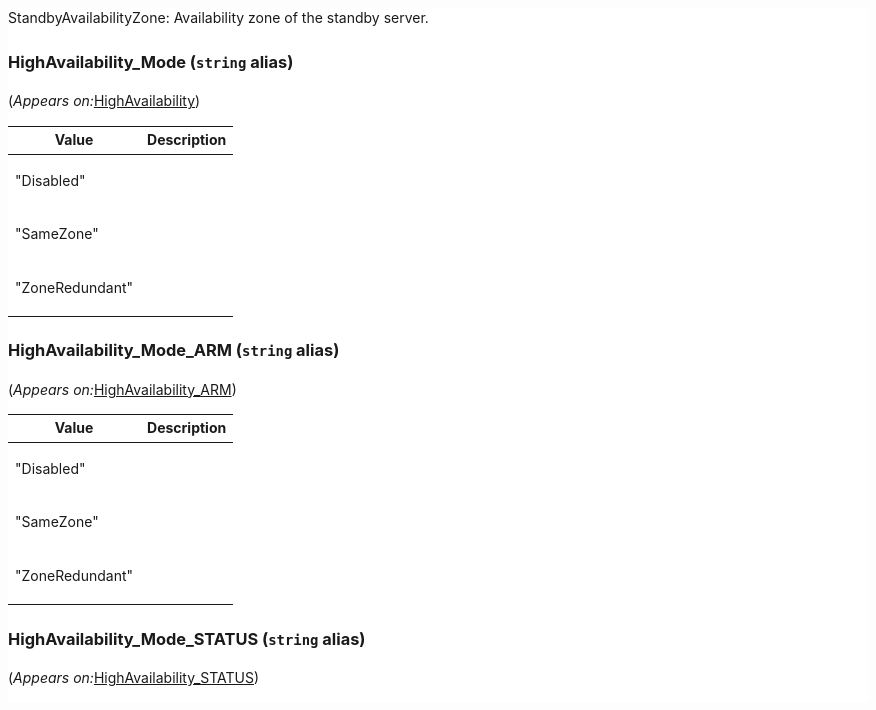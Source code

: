 </em>
</td>
<td>
<p>StandbyAvailabilityZone: Availability zone of the standby server.</p>
</td>
</tr>
</tbody>
</table>
<h3 id="dbformysql.azure.com/v1api20210501.HighAvailability_Mode">HighAvailability_Mode
(<code>string</code> alias)</h3>
<p>
(<em>Appears on:</em><a href="#dbformysql.azure.com/v1api20210501.HighAvailability">HighAvailability</a>)
</p>
<div>
</div>
<table>
<thead>
<tr>
<th>Value</th>
<th>Description</th>
</tr>
</thead>
<tbody><tr><td><p>&#34;Disabled&#34;</p></td>
<td></td>
</tr><tr><td><p>&#34;SameZone&#34;</p></td>
<td></td>
</tr><tr><td><p>&#34;ZoneRedundant&#34;</p></td>
<td></td>
</tr></tbody>
</table>
<h3 id="dbformysql.azure.com/v1api20210501.HighAvailability_Mode_ARM">HighAvailability_Mode_ARM
(<code>string</code> alias)</h3>
<p>
(<em>Appears on:</em><a href="#dbformysql.azure.com/v1api20210501.HighAvailability_ARM">HighAvailability_ARM</a>)
</p>
<div>
</div>
<table>
<thead>
<tr>
<th>Value</th>
<th>Description</th>
</tr>
</thead>
<tbody><tr><td><p>&#34;Disabled&#34;</p></td>
<td></td>
</tr><tr><td><p>&#34;SameZone&#34;</p></td>
<td></td>
</tr><tr><td><p>&#34;ZoneRedundant&#34;</p></td>
<td></td>
</tr></tbody>
</table>
<h3 id="dbformysql.azure.com/v1api20210501.HighAvailability_Mode_STATUS">HighAvailability_Mode_STATUS
(<code>string</code> alias)</h3>
<p>
(<em>Appears on:</em><a href="#dbformysql.azure.com/v1api20210501.HighAvailability_STATUS">HighAvailability_STATUS</a>)
</p>
<div>
</div>
<table>